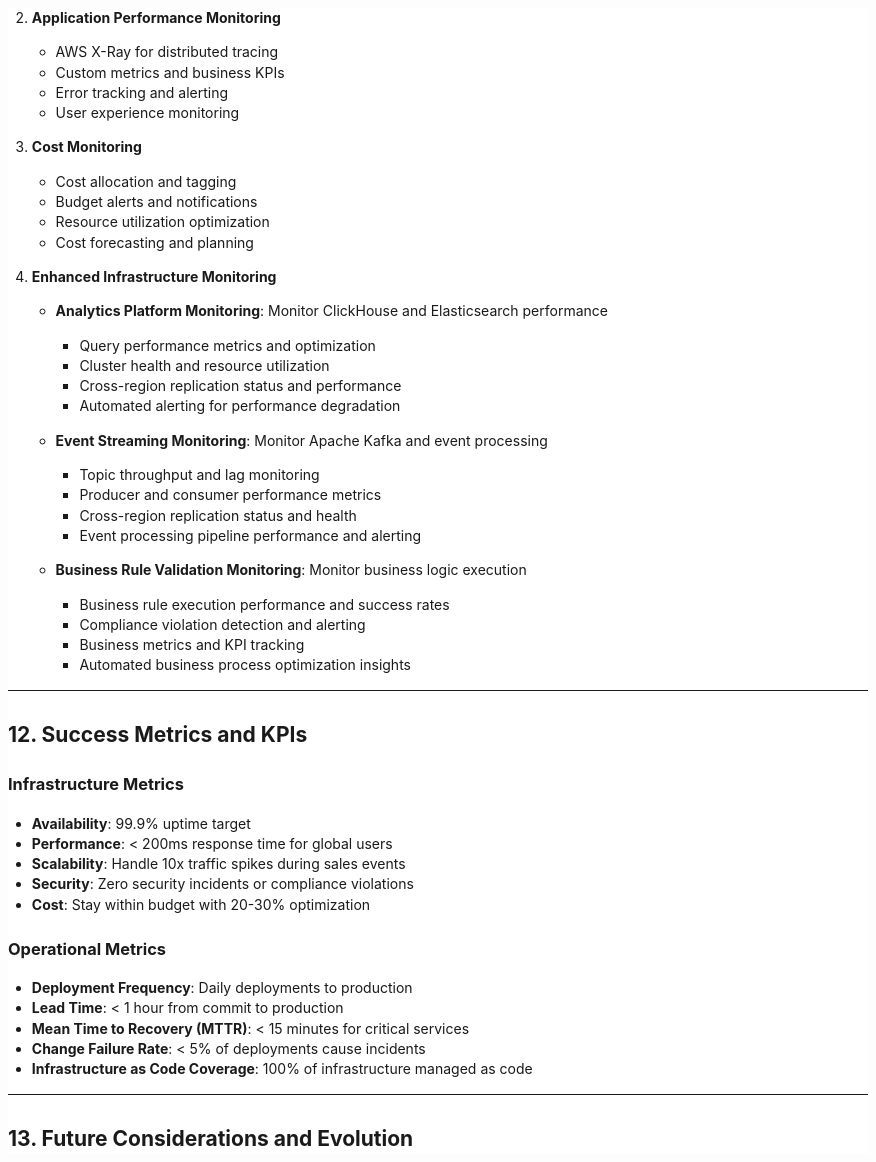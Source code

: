 2. **Application Performance Monitoring**
   - AWS X-Ray for distributed tracing
   - Custom metrics and business KPIs
   - Error tracking and alerting
   - User experience monitoring

3. **Cost Monitoring**
   - Cost allocation and tagging
   - Budget alerts and notifications
   - Resource utilization optimization
   - Cost forecasting and planning

4. **Enhanced Infrastructure Monitoring**
   - **Analytics Platform Monitoring**: Monitor ClickHouse and Elasticsearch performance
     - Query performance metrics and optimization
     - Cluster health and resource utilization
     - Cross-region replication status and performance
     - Automated alerting for performance degradation
   
   - **Event Streaming Monitoring**: Monitor Apache Kafka and event processing
     - Topic throughput and lag monitoring
     - Producer and consumer performance metrics
     - Cross-region replication status and health
     - Event processing pipeline performance and alerting
   
   - **Business Rule Validation Monitoring**: Monitor business logic execution
     - Business rule execution performance and success rates
     - Compliance violation detection and alerting
     - Business metrics and KPI tracking
     - Automated business process optimization insights

---

## 12. Success Metrics and KPIs

### Infrastructure Metrics
- **Availability**: 99.9% uptime target
- **Performance**: < 200ms response time for global users
- **Scalability**: Handle 10x traffic spikes during sales events
- **Security**: Zero security incidents or compliance violations
- **Cost**: Stay within budget with 20-30% optimization

### Operational Metrics
- **Deployment Frequency**: Daily deployments to production
- **Lead Time**: < 1 hour from commit to production
- **Mean Time to Recovery (MTTR)**: < 15 minutes for critical services
- **Change Failure Rate**: < 5% of deployments cause incidents
- **Infrastructure as Code Coverage**: 100% of infrastructure managed as code

---

## 13. Future Considerations and Evolution
